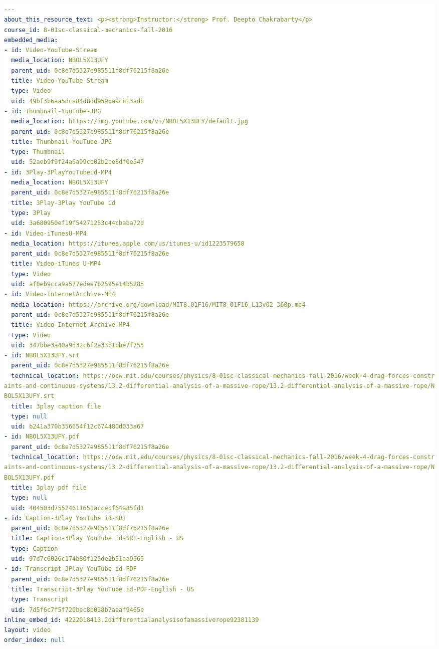 ```yaml
---
about_this_resource_text: <p><strong>Instructor:</strong> Prof. Deepto Chakrabarty</p>
course_id: 8-01sc-classical-mechanics-fall-2016
embedded_media:
- id: Video-YouTube-Stream
  media_location: NBOL5X13UFY
  parent_uid: 0c8e7d5327e985511f8df76215f8a26e
  title: Video-YouTube-Stream
  type: Video
  uid: 49bf3b6aa5dca84d8dd959ba9cb13adb
- id: Thumbnail-YouTube-JPG
  media_location: https://img.youtube.com/vi/NBOL5X13UFY/default.jpg
  parent_uid: 0c8e7d5327e985511f8df76215f8a26e
  title: Thumbnail-YouTube-JPG
  type: Thumbnail
  uid: 52aeb9f9f24a6a99cb02b2be8df0e547
- id: 3Play-3PlayYouTubeid-MP4
  media_location: NBOL5X13UFY
  parent_uid: 0c8e7d5327e985511f8df76215f8a26e
  title: 3Play-3Play YouTube id
  type: 3Play
  uid: 3a680950ef19f54271253c44cbaba72d
- id: Video-iTunesU-MP4
  media_location: https://itunes.apple.com/us/itunes-u/id1223579658
  parent_uid: 0c8e7d5327e985511f8df76215f8a26e
  title: Video-iTunes U-MP4
  type: Video
  uid: af0eb9cca9a577edee7b2595e14b5285
- id: Video-InternetArchive-MP4
  media_location: https://archive.org/download/MIT8.01F16/MIT8_01F16_L13v02_360p.mp4
  parent_uid: 0c8e7d5327e985511f8df76215f8a26e
  title: Video-Internet Archive-MP4
  type: Video
  uid: 347bbe3a40a9d32c6f2a33b1bbe7f755
- id: NBOL5X13UFY.srt
  parent_uid: 0c8e7d5327e985511f8df76215f8a26e
  technical_location: https://ocw.mit.edu/courses/physics/8-01sc-classical-mechanics-fall-2016/week-4-drag-forces-constraints-and-continuous-systems/13.2-differential-analysis-of-a-massive-rope/13.2-differential-analysis-of-a-massive-rope/NBOL5X13UFY.srt
  title: 3play caption file
  type: null
  uid: b241a370b356654f12c674480d033a67
- id: NBOL5X13UFY.pdf
  parent_uid: 0c8e7d5327e985511f8df76215f8a26e
  technical_location: https://ocw.mit.edu/courses/physics/8-01sc-classical-mechanics-fall-2016/week-4-drag-forces-constraints-and-continuous-systems/13.2-differential-analysis-of-a-massive-rope/13.2-differential-analysis-of-a-massive-rope/NBOL5X13UFY.pdf
  title: 3play pdf file
  type: null
  uid: 404503d75524611651accebf64a85fd1
- id: Caption-3Play YouTube id-SRT
  parent_uid: 0c8e7d5327e985511f8df76215f8a26e
  title: Caption-3Play YouTube id-SRT-English - US
  type: Caption
  uid: 97d7c6026c174b80f125de2b51aa9565
- id: Transcript-3Play YouTube id-PDF
  parent_uid: 0c8e7d5327e985511f8df76215f8a26e
  title: Transcript-3Play YouTube id-PDF-English - US
  type: Transcript
  uid: 7d5f6c7f5f720bec8b038b7aeaf9465e
inline_embed_id: 4222018413.2differentialanalysisofamassiverope92381139
layout: video
order_index: null
```